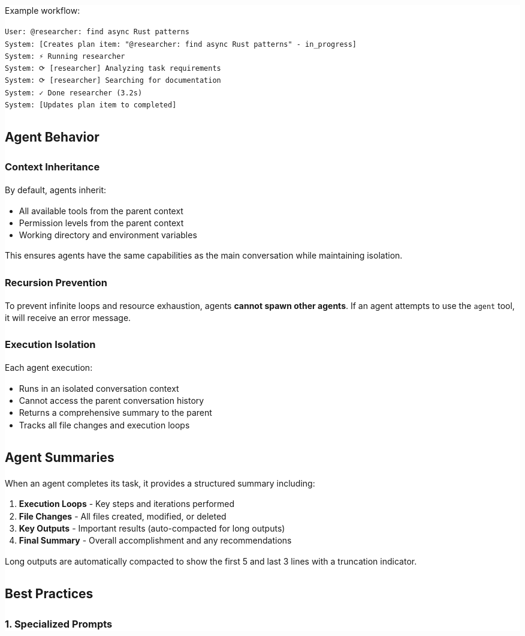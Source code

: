 Example workflow:

```
User: @researcher: find async Rust patterns
System: [Creates plan item: "@researcher: find async Rust patterns" - in_progress]
System: ⚡ Running researcher
System: ⟳ [researcher] Analyzing task requirements
System: ⟳ [researcher] Searching for documentation
System: ✓ Done researcher (3.2s)
System: [Updates plan item to completed]
```

## Agent Behavior

### Context Inheritance

By default, agents inherit:

- All available tools from the parent context
- Permission levels from the parent context
- Working directory and environment variables

This ensures agents have the same capabilities as the main conversation while maintaining isolation.

### Recursion Prevention

To prevent infinite loops and resource exhaustion, agents **cannot spawn other agents**. If an agent attempts to use the `agent` tool, it will receive an error message.

### Execution Isolation

Each agent execution:

- Runs in an isolated conversation context
- Cannot access the parent conversation history
- Returns a comprehensive summary to the parent
- Tracks all file changes and execution loops

## Agent Summaries

When an agent completes its task, it provides a structured summary including:

1. **Execution Loops** - Key steps and iterations performed
2. **File Changes** - All files created, modified, or deleted
3. **Key Outputs** - Important results (auto-compacted for long outputs)
4. **Final Summary** - Overall accomplishment and any recommendations

Long outputs are automatically compacted to show the first 5 and last 3 lines with a truncation indicator.

## Best Practices

### 1. Specialized Prompts
